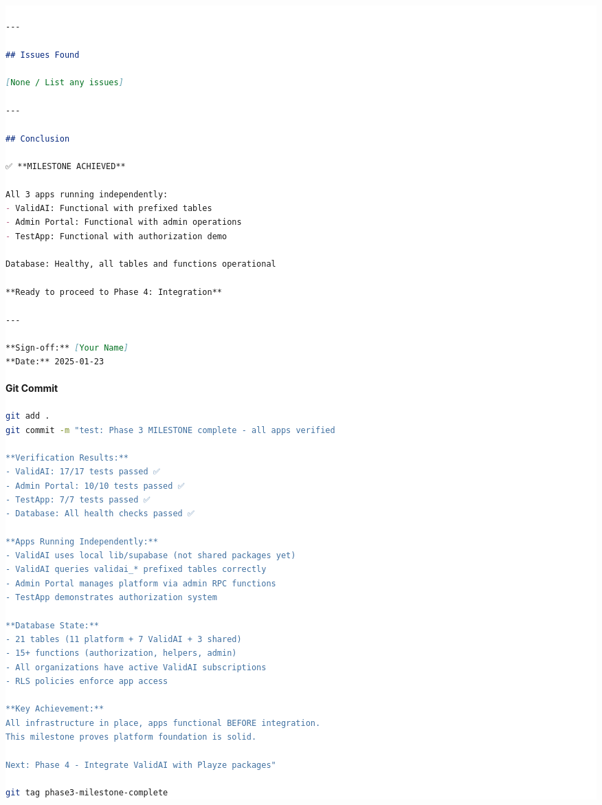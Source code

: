 ```markdown

---

## Issues Found

[None / List any issues]

---

## Conclusion

✅ **MILESTONE ACHIEVED**

All 3 apps running independently:
- ValidAI: Functional with prefixed tables
- Admin Portal: Functional with admin operations
- TestApp: Functional with authorization demo

Database: Healthy, all tables and functions operational

**Ready to proceed to Phase 4: Integration**

---

**Sign-off:** [Your Name]
**Date:** 2025-01-23
```

#### Git Commit

```bash
git add .
git commit -m "test: Phase 3 MILESTONE complete - all apps verified

**Verification Results:**
- ValidAI: 17/17 tests passed ✅
- Admin Portal: 10/10 tests passed ✅
- TestApp: 7/7 tests passed ✅
- Database: All health checks passed ✅

**Apps Running Independently:**
- ValidAI uses local lib/supabase (not shared packages yet)
- ValidAI queries validai_* prefixed tables correctly
- Admin Portal manages platform via admin RPC functions
- TestApp demonstrates authorization system

**Database State:**
- 21 tables (11 platform + 7 ValidAI + 3 shared)
- 15+ functions (authorization, helpers, admin)
- All organizations have active ValidAI subscriptions
- RLS policies enforce app access

**Key Achievement:**
All infrastructure in place, apps functional BEFORE integration.
This milestone proves platform foundation is solid.

Next: Phase 4 - Integrate ValidAI with Playze packages"

git tag phase3-milestone-complete
```
